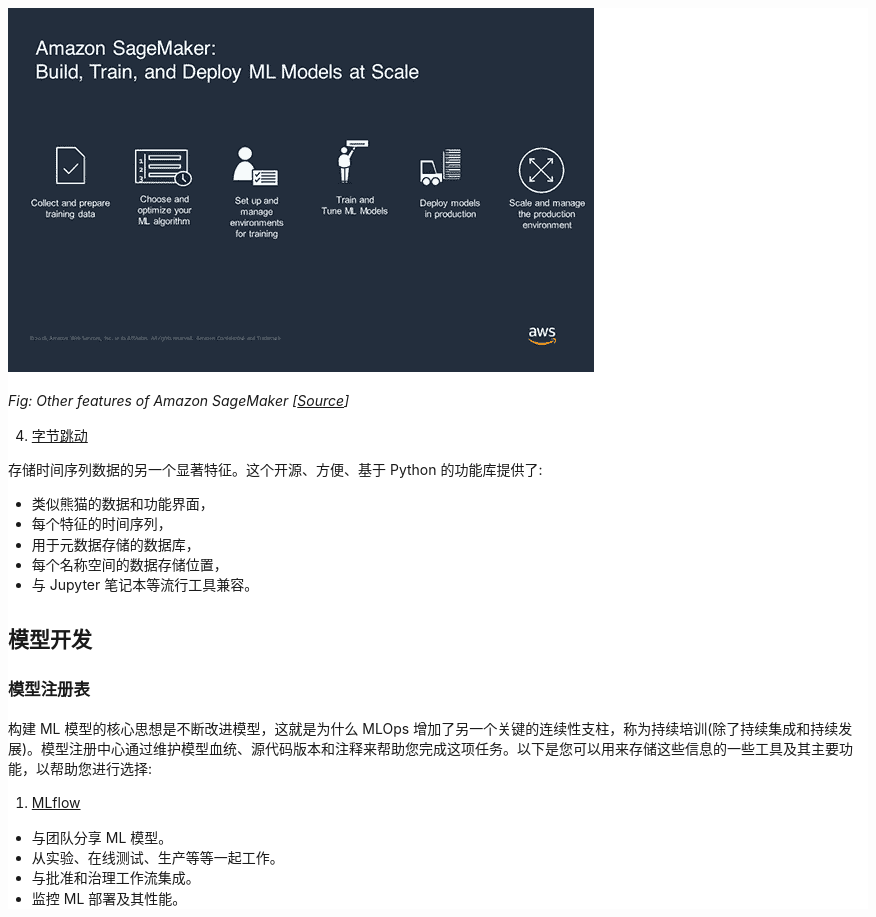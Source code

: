![Computer vision tools - SageMaker](img/d2d297249bf73ef039ea06a7759fed19.png)

*Fig: Other features of Amazon SageMaker [[Source](https://web.archive.org/web/20230117104424/https://www.domo.com/domopalooza/resources/amazon-sagemaker-adoption)]*

4.  [字节跳动](https://web.archive.org/web/20230117104424/https://www.bytehub.ai/)

存储时间序列数据的另一个显著特征。这个开源、方便、基于 Python 的功能库提供了:

*   类似熊猫的数据和功能界面，
*   每个特征的时间序列，
*   用于元数据存储的数据库，
*   每个名称空间的数据存储位置，
*   与 Jupyter 笔记本等流行工具兼容。

## 模型开发

### 模型注册表

构建 ML 模型的核心思想是不断改进模型，这就是为什么 MLOps 增加了另一个关键的连续性支柱，称为持续培训(除了持续集成和持续发展)。模型注册中心通过维护模型血统、源代码版本和注释来帮助您完成这项任务。以下是您可以用来存储这些信息的一些工具及其主要功能，以帮助您进行选择:

1.  [MLflow](https://web.archive.org/web/20230117104424/https://www.mlflow.org/docs/latest/model-registry.html)

*   与团队分享 ML 模型。
*   从实验、在线测试、生产等等一起工作。
*   与批准和治理工作流集成。
*   监控 ML 部署及其性能。
